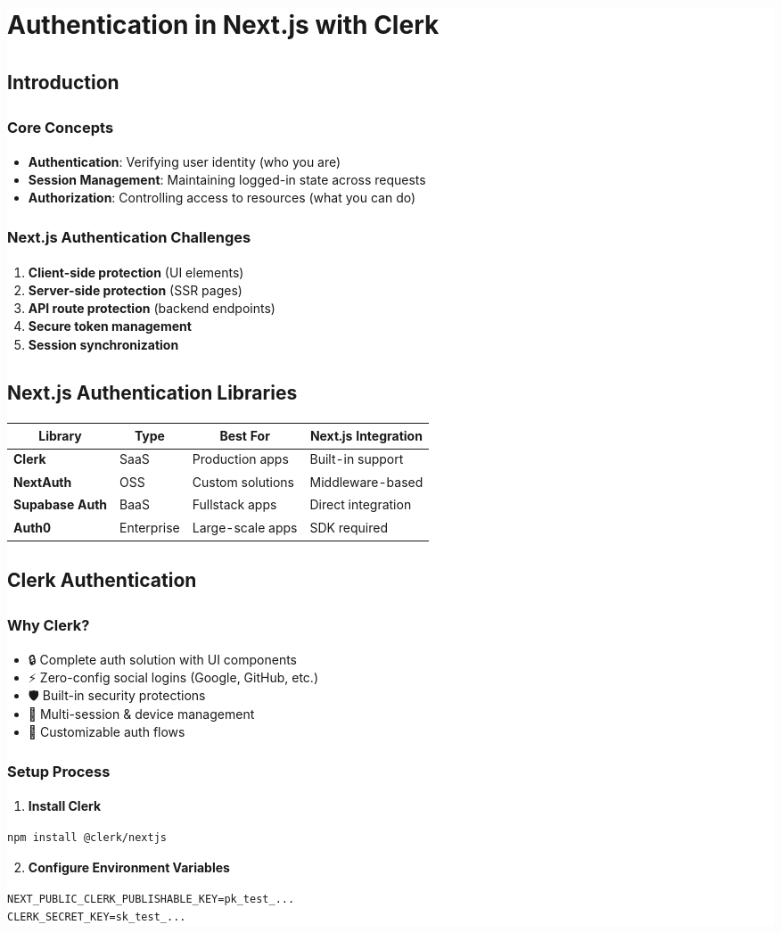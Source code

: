 # Authentication in Next.js with Clerk

## Introduction

### Core Concepts
- **Authentication**: Verifying user identity (who you are)
- **Session Management**: Maintaining logged-in state across requests
- **Authorization**: Controlling access to resources (what you can do)

### Next.js Authentication Challenges
1. **Client-side protection** (UI elements)
2. **Server-side protection** (SSR pages)
3. **API route protection** (backend endpoints)
4. **Secure token management**
5. **Session synchronization**

## Next.js Authentication Libraries

| Library  | Type | Best For | Next.js Integration |
|----------|------|----------|---------------------|
| **Clerk** | SaaS | Production apps | Built-in support |
| **NextAuth** | OSS | Custom solutions | Middleware-based |
| **Supabase Auth** | BaaS | Fullstack apps | Direct integration |
| **Auth0** | Enterprise | Large-scale apps | SDK required |

## Clerk Authentication

### Why Clerk?
- 🔒 Complete auth solution with UI components
- ⚡ Zero-config social logins (Google, GitHub, etc.)
- 🛡️ Built-in security protections
- 📱 Multi-session & device management
- 🎨 Customizable auth flows

### Setup Process

1. **Install Clerk**
```bash
npm install @clerk/nextjs
```

2. **Configure Environment Variables**
```env
NEXT_PUBLIC_CLERK_PUBLISHABLE_KEY=pk_test_...
CLERK_SECRET_KEY=sk_test_...
```
